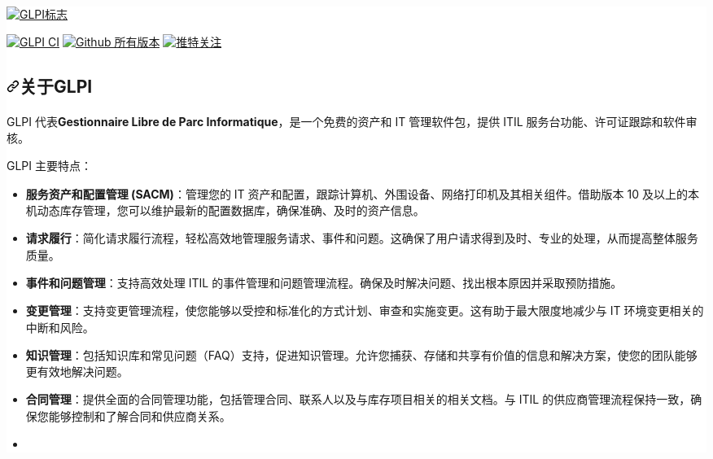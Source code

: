 <div class="Box-sc-g0xbh4-0 bJMeLZ js-snippet-clipboard-copy-unpositioned" data-hpc="true"><article class="markdown-body entry-content container-lg" itemprop="text"><p dir="auto"><a target="_blank" rel="noopener noreferrer nofollow" href="https://raw.githubusercontent.com/glpi-project/glpi/main/pics/logos/logo-GLPI-250-black.png"><img src="https://raw.githubusercontent.com/glpi-project/glpi/main/pics/logos/logo-GLPI-250-black.png" alt="GLPI标志" style="max-width: 100%;"></a></p>
<p dir="auto"><a target="_blank" rel="noopener noreferrer" href="https://github.com/glpi-project/glpi/workflows/GLPI%20CI/badge.svg?branch=9.5%2Fbugfixes"><img src="https://github.com/glpi-project/glpi/workflows/GLPI%20CI/badge.svg?branch=9.5%2Fbugfixes" alt="GLPI CI" style="max-width: 100%;"></a>
<a href="#download"><img src="https://camo.githubusercontent.com/4ba5fa4f92b7a217a76e20b1409519075183a6911534d2b955b44d7fe3159376/68747470733a2f2f696d672e736869656c64732e696f2f6769746875622f646f776e6c6f6164732f676c70692d70726f6a6563742f676c70692f746f74616c2e737667" alt="Github 所有版本" data-canonical-src="https://img.shields.io/github/downloads/glpi-project/glpi/total.svg" style="max-width: 100%;"></a>
<a href="https://twitter.com/GLPI_PROJECT" rel="nofollow"><img src="https://camo.githubusercontent.com/1d4933170d8b45af54bb4376ddaaffe1214e41b3df79ce7e3ad97293a7c996b8/68747470733a2f2f696d672e736869656c64732e696f2f747769747465722f666f6c6c6f772f474c50495f50524f4a4543542e7376673f7374796c653d736f6369616c266c6162656c3d466f6c6c6f77" alt="推特关注" data-canonical-src="https://img.shields.io/twitter/follow/GLPI_PROJECT.svg?style=social&amp;label=Follow" style="max-width: 100%;"></a></p>
<h2 tabindex="-1" dir="auto"><a id="user-content-about-glpi" class="anchor" aria-hidden="true" tabindex="-1" href="#about-glpi"><svg class="octicon octicon-link" viewBox="0 0 16 16" version="1.1" width="16" height="16" aria-hidden="true"><path d="m7.775 3.275 1.25-1.25a3.5 3.5 0 1 1 4.95 4.95l-2.5 2.5a3.5 3.5 0 0 1-4.95 0 .751.751 0 0 1 .018-1.042.751.751 0 0 1 1.042-.018 1.998 1.998 0 0 0 2.83 0l2.5-2.5a2.002 2.002 0 0 0-2.83-2.83l-1.25 1.25a.751.751 0 0 1-1.042-.018.751.751 0 0 1-.018-1.042Zm-4.69 9.64a1.998 1.998 0 0 0 2.83 0l1.25-1.25a.751.751 0 0 1 1.042.018.751.751 0 0 1 .018 1.042l-1.25 1.25a3.5 3.5 0 1 1-4.95-4.95l2.5-2.5a3.5 3.5 0 0 1 4.95 0 .751.751 0 0 1-.018 1.042.751.751 0 0 1-1.042.018 1.998 1.998 0 0 0-2.83 0l-2.5 2.5a1.998 1.998 0 0 0 0 2.83Z"></path></svg></a><font style="vertical-align: inherit;"><font style="vertical-align: inherit;">关于GLPI</font></font></h2>
<p dir="auto"><font style="vertical-align: inherit;"><font style="vertical-align: inherit;">GLPI 代表</font></font><strong><font style="vertical-align: inherit;"><font style="vertical-align: inherit;">Gestionnaire Libre de Parc Informatique</font></font></strong><font style="vertical-align: inherit;"><font style="vertical-align: inherit;">，是一个免费的资产和 IT 管理软件包，提供 ITIL 服务台功能、许可证跟踪和软件审核。</font></font></p>
<p dir="auto"><font style="vertical-align: inherit;"><font style="vertical-align: inherit;">GLPI 主要特点：</font></font></p>
<ul dir="auto">
<li>
<p dir="auto"><strong><font style="vertical-align: inherit;"><font style="vertical-align: inherit;">服务资产和配置管理 (SACM)</font></font></strong><font style="vertical-align: inherit;"><font style="vertical-align: inherit;">：管理您的 IT 资产和配置，跟踪计算机、外围设备、网络打印机及其相关组件。</font><font style="vertical-align: inherit;">借助版本 10 及以上的本机动态库存管理，您可以维护最新的配置数据库，确保准确、及时的资产信息。</font></font></p>
</li>
<li>
<p dir="auto"><strong><font style="vertical-align: inherit;"><font style="vertical-align: inherit;">请求履行</font></font></strong><font style="vertical-align: inherit;"><font style="vertical-align: inherit;">：简化请求履行流程，轻松高效地管理服务请求、事件和问题。</font><font style="vertical-align: inherit;">这确保了用户请求得到及时、专业的处理，从而提高整体服务质量。</font></font></p>
</li>
<li>
<p dir="auto"><strong><font style="vertical-align: inherit;"><font style="vertical-align: inherit;">事件和问题管理</font></font></strong><font style="vertical-align: inherit;"><font style="vertical-align: inherit;">：支持高效处理 ITIL 的事件管理和问题管理流程。</font><font style="vertical-align: inherit;">确保及时解决问题、找出根本原因并采取预防措施。</font></font></p>
</li>
<li>
<p dir="auto"><strong><font style="vertical-align: inherit;"><font style="vertical-align: inherit;">变更管理</font></font></strong><font style="vertical-align: inherit;"><font style="vertical-align: inherit;">：支持变更管理流程，使您能够以受控和标准化的方式计划、审查和实施变更。</font><font style="vertical-align: inherit;">这有助于最大限度地减少与 IT 环境变更相关的中断和风险。</font></font></p>
</li>
<li>
<p dir="auto"><strong><font style="vertical-align: inherit;"><font style="vertical-align: inherit;">知识管理</font></font></strong><font style="vertical-align: inherit;"><font style="vertical-align: inherit;">：包括知识库和常见问题（FAQ）支持，促进知识管理。</font><font style="vertical-align: inherit;">允许您捕获、存储和共享有价值的信息和解决方案，使您的团队能够更有效地解决问题。</font></font></p>
</li>
<li>
<p dir="auto"><strong><font style="vertical-align: inherit;"><font style="vertical-align: inherit;">合同管理</font></font></strong><font style="vertical-align: inherit;"><font style="vertical-align: inherit;">：提供全面的合同管理功能，包括管理合同、联系人以及与库存项目相关的相关文档。</font><font style="vertical-align: inherit;">与 ITIL 的供应商管理流程保持一致，确保您能够控制和了解合同和供应商关系。</font></font></p>
</li>
<li>
